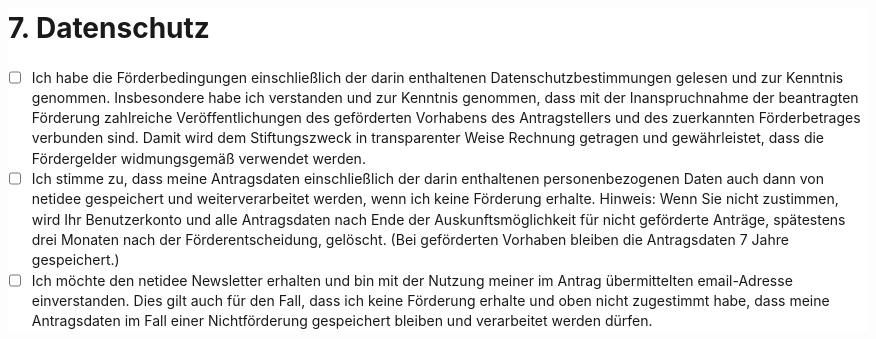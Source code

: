 
# 7. Datenschutz
- [ ] Ich habe die Förderbedingungen einschließlich der darin enthaltenen Datenschutzbestimmungen gelesen und zur Kenntnis genommen. Insbesondere habe ich verstanden und zur Kenntnis genommen, dass mit der Inanspruchnahme der beantragten Förderung zahlreiche Veröffentlichungen des geförderten Vorhabens des Antragstellers und des zuerkannten Förderbetrages verbunden sind. Damit wird dem Stiftungszweck in transparenter Weise Rechnung getragen und gewährleistet, dass die Fördergelder widmungsgemäß verwendet werden.
- [ ] Ich stimme zu, dass meine Antragsdaten einschließlich der darin enthaltenen personenbezogenen Daten auch dann von netidee gespeichert und weiterverarbeitet werden, wenn ich keine Förderung erhalte. Hinweis: Wenn Sie nicht zustimmen, wird Ihr Benutzerkonto und alle Antragsdaten nach Ende der Auskunftsmöglichkeit für nicht geförderte Anträge, spätestens drei Monaten nach der Förderentscheidung, gelöscht. (Bei geförderten Vorhaben bleiben die Antragsdaten 7 Jahre gespeichert.)
- [ ] Ich möchte den netidee Newsletter erhalten und bin mit der Nutzung meiner im Antrag übermittelten email-Adresse einverstanden. Dies gilt auch für den Fall, dass ich keine Förderung erhalte und oben nicht zugestimmt habe, dass meine Antragsdaten im Fall einer Nichtförderung gespeichert bleiben und verarbeitet werden dürfen.
